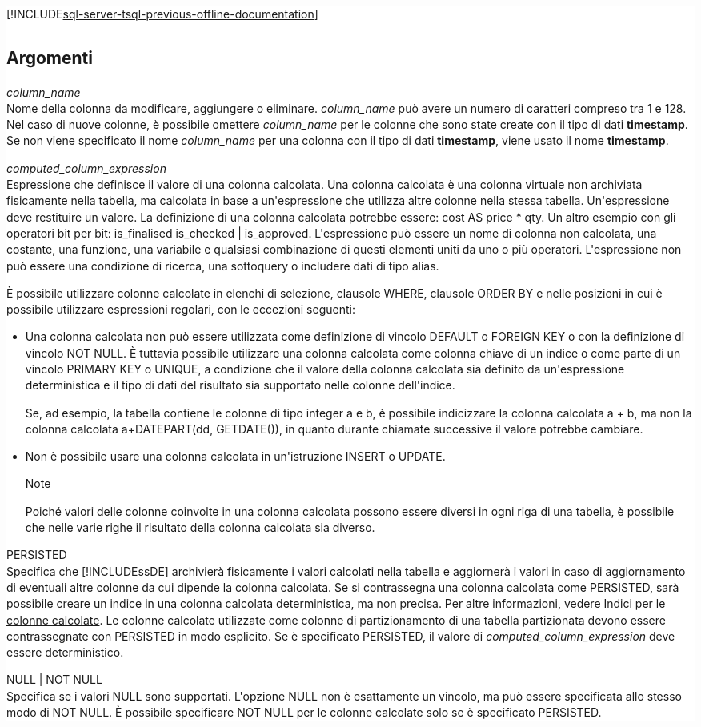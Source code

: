 [!INCLUDE[sql-server-tsql-previous-offline-documentation](../../includes/sql-server-tsql-previous-offline-documentation.md)]

## <a name="arguments"></a>Argomenti
*column_name*  
 Nome della colonna da modificare, aggiungere o eliminare. *column_name* può avere un numero di caratteri compreso tra 1 e 128. Nel caso di nuove colonne, è possibile omettere *column_name* per le colonne che sono state create con il tipo di dati **timestamp**. Se non viene specificato il nome *column_name* per una colonna con il tipo di dati **timestamp**, viene usato il nome **timestamp**.  
  
*computed_column_expression*  
 Espressione che definisce il valore di una colonna calcolata. Una colonna calcolata è una colonna virtuale non archiviata fisicamente nella tabella, ma calcolata in base a un'espressione che utilizza altre colonne nella stessa tabella. Un'espressione deve restituire un valore. La definizione di una colonna calcolata potrebbe essere: cost AS price * qty. Un altro esempio con gli operatori bit per bit: is_finalised is_checked | is_approved. L'espressione può essere un nome di colonna non calcolata, una costante, una funzione, una variabile e qualsiasi combinazione di questi elementi uniti da uno o più operatori. L'espressione non può essere una condizione di ricerca, una sottoquery o includere dati di tipo alias.  
  
 È possibile utilizzare colonne calcolate in elenchi di selezione, clausole WHERE, clausole ORDER BY e nelle posizioni in cui è possibile utilizzare espressioni regolari, con le eccezioni seguenti:  
  
-   Una colonna calcolata non può essere utilizzata come definizione di vincolo DEFAULT o FOREIGN KEY o con la definizione di vincolo NOT NULL. È tuttavia possibile utilizzare una colonna calcolata come colonna chiave di un indice o come parte di un vincolo PRIMARY KEY o UNIQUE, a condizione che il valore della colonna calcolata sia definito da un'espressione deterministica e il tipo di dati del risultato sia supportato nelle colonne dell'indice.  
  
     Se, ad esempio, la tabella contiene le colonne di tipo integer a e b, è possibile indicizzare la colonna calcolata a + b, ma non la colonna calcolata a+DATEPART(dd, GETDATE()), in quanto durante chiamate successive il valore potrebbe cambiare.  
  
-   Non è possibile usare una colonna calcolata in un'istruzione INSERT o UPDATE.  
  
    > [!NOTE]  
    >  Poiché valori delle colonne coinvolte in una colonna calcolata possono essere diversi in ogni riga di una tabella, è possibile che nelle varie righe il risultato della colonna calcolata sia diverso.  
  
PERSISTED  
 Specifica che [!INCLUDE[ssDE](../../includes/ssde-md.md)] archivierà fisicamente i valori calcolati nella tabella e aggiornerà i valori in caso di aggiornamento di eventuali altre colonne da cui dipende la colonna calcolata. Se si contrassegna una colonna calcolata come PERSISTED, sarà possibile creare un indice in una colonna calcolata deterministica, ma non precisa. Per altre informazioni, vedere [Indici per le colonne calcolate](../../relational-databases/indexes/indexes-on-computed-columns.md). Le colonne calcolate utilizzate come colonne di partizionamento di una tabella partizionata devono essere contrassegnate con PERSISTED in modo esplicito. Se è specificato PERSISTED, il valore di *computed_column_expression* deve essere deterministico. 

NULL | NOT NULL  
 Specifica se i valori NULL sono supportati. L'opzione NULL non è esattamente un vincolo, ma può essere specificata allo stesso modo di NOT NULL. È possibile specificare NOT NULL per le colonne calcolate solo se è specificato PERSISTED.  
  